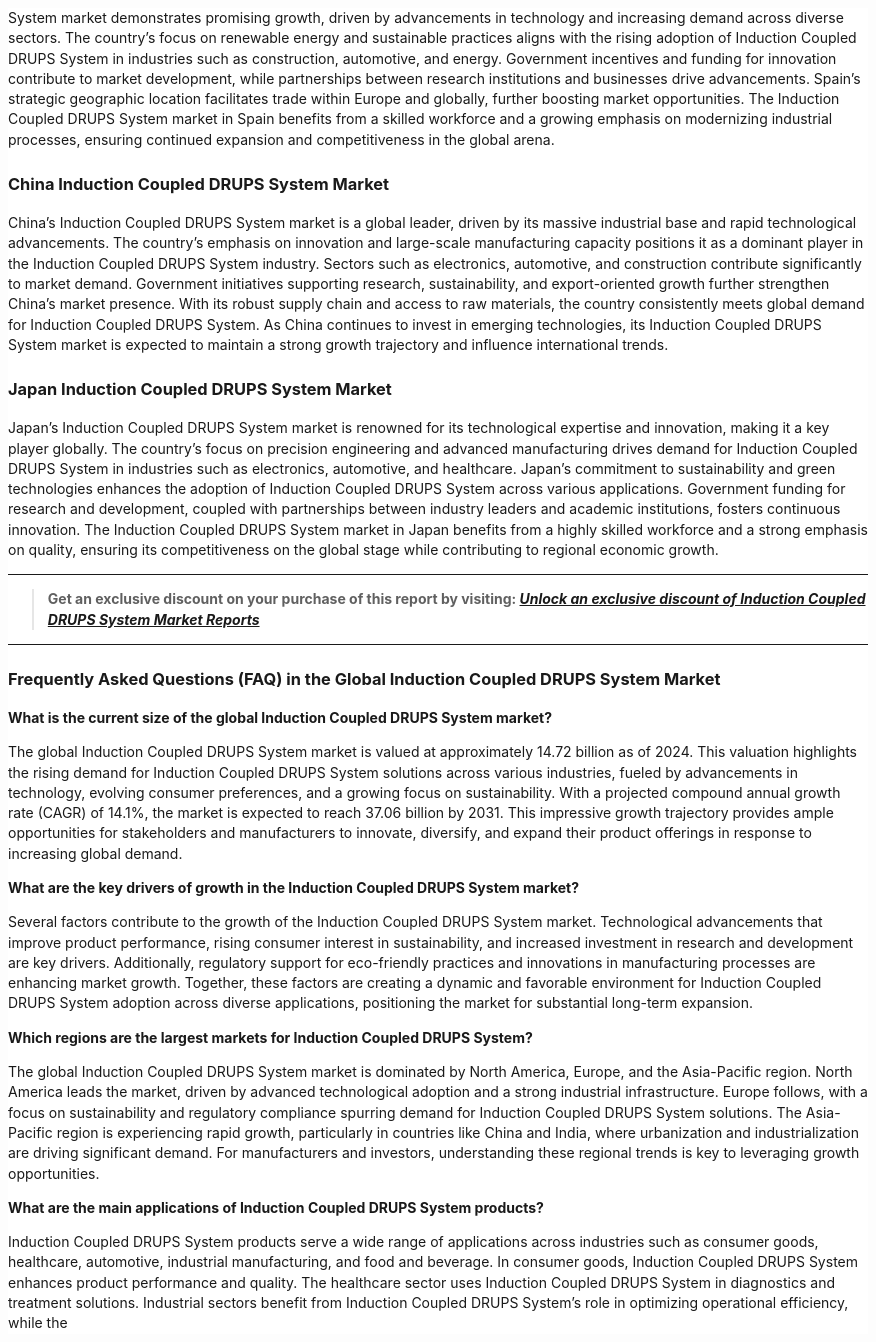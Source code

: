 System market demonstrates promising growth, driven by advancements in technology and increasing demand across diverse sectors. The country&rsquo;s focus on renewable energy and sustainable practices aligns with the rising adoption of Induction Coupled DRUPS System in industries such as construction, automotive, and energy. Government incentives and funding for innovation contribute to market development, while partnerships between research institutions and businesses drive advancements. Spain&rsquo;s strategic geographic location facilitates trade within Europe and globally, further boosting market opportunities. The Induction Coupled DRUPS System market in Spain benefits from a skilled workforce and a growing emphasis on modernizing industrial processes, ensuring continued expansion and competitiveness in the global arena.</p><h3>China Induction Coupled DRUPS System Market</h3><p>China&rsquo;s Induction Coupled DRUPS System market is a global leader, driven by its massive industrial base and rapid technological advancements. The country&rsquo;s emphasis on innovation and large-scale manufacturing capacity positions it as a dominant player in the Induction Coupled DRUPS System industry. Sectors such as electronics, automotive, and construction contribute significantly to market demand. Government initiatives supporting research, sustainability, and export-oriented growth further strengthen China&rsquo;s market presence. With its robust supply chain and access to raw materials, the country consistently meets global demand for Induction Coupled DRUPS System. As China continues to invest in emerging technologies, its Induction Coupled DRUPS System market is expected to maintain a strong growth trajectory and influence international trends.</p><h3>Japan Induction Coupled DRUPS System Market</h3><p>Japan&rsquo;s Induction Coupled DRUPS System market is renowned for its technological expertise and innovation, making it a key player globally. The country&rsquo;s focus on precision engineering and advanced manufacturing drives demand for Induction Coupled DRUPS System in industries such as electronics, automotive, and healthcare. Japan&rsquo;s commitment to sustainability and green technologies enhances the adoption of Induction Coupled DRUPS System across various applications. Government funding for research and development, coupled with partnerships between industry leaders and academic institutions, fosters continuous innovation. The Induction Coupled DRUPS System market in Japan benefits from a highly skilled workforce and a strong emphasis on quality, ensuring its competitiveness on the global stage while contributing to regional economic growth.</p><hr /><blockquote><p><strong>Get an exclusive discount on your purchase of this report by visiting: <em><a href="://marketresearchpulse.com/ask-for-discount/143503?utm_source=Github&amp;utm_medium=052">Unlock an exclusive discount of Induction Coupled DRUPS System Market Reports</a></em>&nbsp;</strong></p></blockquote><hr /><h3>Frequently Asked Questions (FAQ) in the Global Induction Coupled DRUPS System Market</h3><p><strong>What is the current size of the global Induction Coupled DRUPS System market?</strong></p><p>The global Induction Coupled DRUPS System market is valued at approximately 14.72 billion as of 2024. This valuation highlights the rising demand for Induction Coupled DRUPS System solutions across various industries, fueled by advancements in technology, evolving consumer preferences, and a growing focus on sustainability. With a projected compound annual growth rate (CAGR) of 14.1%, the market is expected to reach 37.06 billion by 2031. This impressive growth trajectory provides ample opportunities for stakeholders and manufacturers to innovate, diversify, and expand their product offerings in response to increasing global demand.</p><p><strong>What are the key drivers of growth in the Induction Coupled DRUPS System market?</strong></p><p>Several factors contribute to the growth of the Induction Coupled DRUPS System market. Technological advancements that improve product performance, rising consumer interest in sustainability, and increased investment in research and development are key drivers. Additionally, regulatory support for eco-friendly practices and innovations in manufacturing processes are enhancing market growth. Together, these factors are creating a dynamic and favorable environment for Induction Coupled DRUPS System adoption across diverse applications, positioning the market for substantial long-term expansion.</p><p><strong>Which regions are the largest markets for Induction Coupled DRUPS System?</strong></p><p>The global Induction Coupled DRUPS System market is dominated by North America, Europe, and the Asia-Pacific region. North America leads the market, driven by advanced technological adoption and a strong industrial infrastructure. Europe follows, with a focus on sustainability and regulatory compliance spurring demand for Induction Coupled DRUPS System solutions. The Asia-Pacific region is experiencing rapid growth, particularly in countries like China and India, where urbanization and industrialization are driving significant demand. For manufacturers and investors, understanding these regional trends is key to leveraging growth opportunities.</p><p><strong>What are the main applications of Induction Coupled DRUPS System products?</strong></p><p>Induction Coupled DRUPS System products serve a wide range of applications across industries such as consumer goods, healthcare, automotive, industrial manufacturing, and food and beverage. In consumer goods, Induction Coupled DRUPS System enhances product performance and quality. The healthcare sector uses Induction Coupled DRUPS System in diagnostics and treatment solutions. Industrial sectors benefit from Induction Coupled DRUPS System&rsquo;s role in optimizing operational efficiency, while the